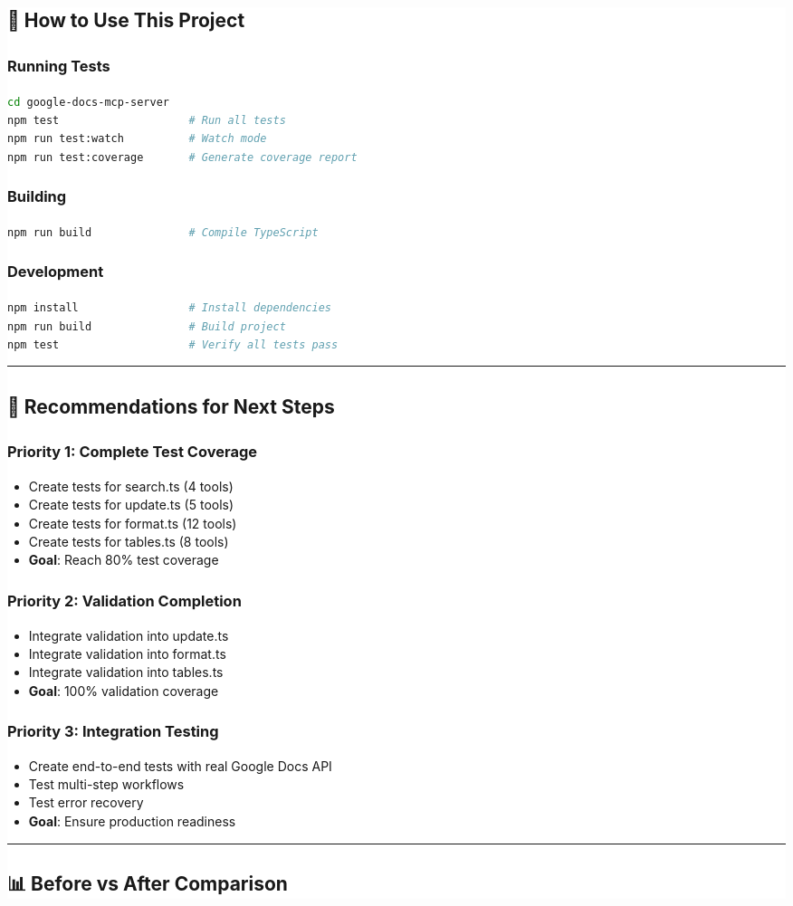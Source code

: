 
## 📖 How to Use This Project

### Running Tests
```bash
cd google-docs-mcp-server
npm test                    # Run all tests
npm run test:watch          # Watch mode
npm run test:coverage       # Generate coverage report
```

### Building
```bash
npm run build               # Compile TypeScript
```

### Development
```bash
npm install                 # Install dependencies
npm run build               # Build project
npm test                    # Verify all tests pass
```

---

## 🙏 Recommendations for Next Steps

### Priority 1: Complete Test Coverage
- Create tests for search.ts (4 tools)
- Create tests for update.ts (5 tools)
- Create tests for format.ts (12 tools)
- Create tests for tables.ts (8 tools)
- **Goal**: Reach 80% test coverage

### Priority 2: Validation Completion
- Integrate validation into update.ts
- Integrate validation into format.ts
- Integrate validation into tables.ts
- **Goal**: 100% validation coverage

### Priority 3: Integration Testing
- Create end-to-end tests with real Google Docs API
- Test multi-step workflows
- Test error recovery
- **Goal**: Ensure production readiness

---

## 📊 Before vs After Comparison
